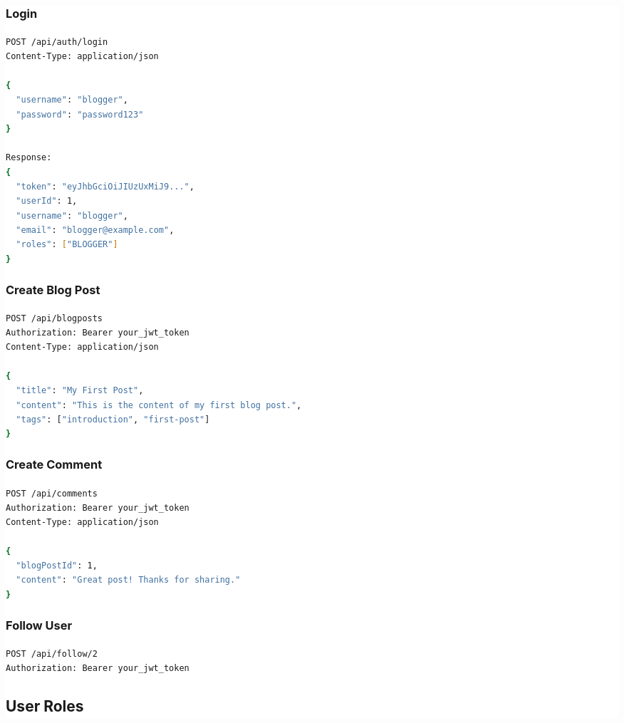 ### Login
```bash
POST /api/auth/login
Content-Type: application/json

{
  "username": "blogger",
  "password": "password123"
}

Response:
{
  "token": "eyJhbGciOiJIUzUxMiJ9...",
  "userId": 1,
  "username": "blogger",
  "email": "blogger@example.com",
  "roles": ["BLOGGER"]
}
```

### Create Blog Post
```bash
POST /api/blogposts
Authorization: Bearer your_jwt_token
Content-Type: application/json

{
  "title": "My First Post",
  "content": "This is the content of my first blog post.",
  "tags": ["introduction", "first-post"]
}
```

### Create Comment
```bash
POST /api/comments
Authorization: Bearer your_jwt_token
Content-Type: application/json

{
  "blogPostId": 1,
  "content": "Great post! Thanks for sharing."
}
```

### Follow User
```bash
POST /api/follow/2
Authorization: Bearer your_jwt_token
```

## User Roles
